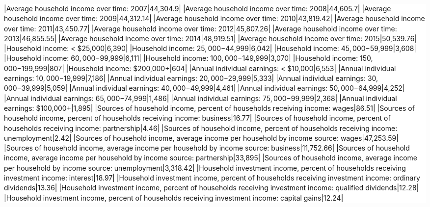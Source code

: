 |Average household income over time: 2007|44,304.9|
|Average household income over time: 2008|44,605.7|
|Average household income over time: 2009|44,312.14|
|Average household income over time: 2010|43,819.42|
|Average household income over time: 2011|43,450.77|
|Average household income over time: 2012|45,807.26|
|Average household income over time: 2013|46,855.55|
|Average household income over time: 2014|48,919.51|
|Average household income over time: 2015|50,539.76|
|Household income: < $25,000|6,390|
|Household income: $25,000-$44,999|6,042|
|Household income: $45,000-$59,999|3,608|
|Household income: $60,000-$99,999|6,111|
|Household income: $100,000-$149,999|3,070|
|Household income: $150,000-$199,999|807|
|Household income: $200,000+|604|
|Annual individual earnings: < $10,000|6,553|
|Annual individual earnings: $10,000-$19,999|7,186|
|Annual individual earnings: $20,000-$29,999|5,333|
|Annual individual earnings: $30,000-$39,999|5,059|
|Annual individual earnings: $40,000-$49,999|4,461|
|Annual individual earnings: $50,000-$64,999|4,252|
|Annual individual earnings: $65,000-$74,999|1,486|
|Annual individual earnings: $75,000-$99,999|2,368|
|Annual individual earnings: $100,000+|1,895|
|Sources of household income, percent of households receiving income: wages|86.51|
|Sources of household income, percent of households receiving income: business|16.77|
|Sources of household income, percent of households receiving income: partnership|4.46|
|Sources of household income, percent of households receiving income: unemployment|2.42|
|Sources of household income, average income per household by income source: wages|47,253.59|
|Sources of household income, average income per household by income source: business|11,752.66|
|Sources of household income, average income per household by income source: partnership|33,895|
|Sources of household income, average income per household by income source: unemployment|3,318.42|
|Household investment income, percent of households receiving investment income: interest|18.97|
|Household investment income, percent of households receiving investment income: ordinary dividends|13.36|
|Household investment income, percent of households receiving investment income: qualified dividends|12.28|
|Household investment income, percent of households receiving investment income: capital gains|12.24|